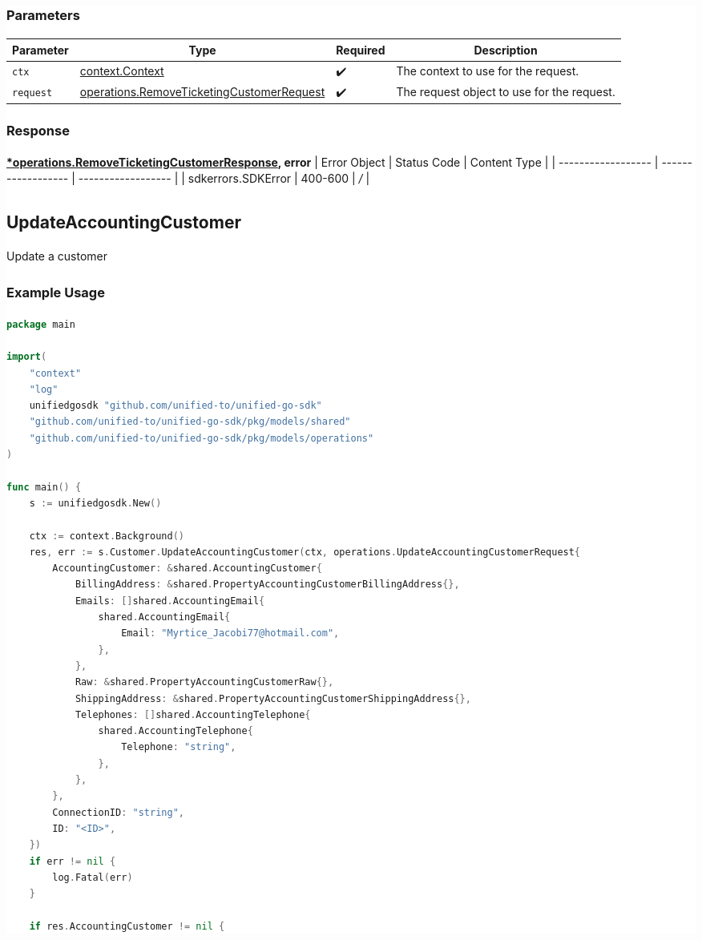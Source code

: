 ### Parameters

| Parameter                                                                                                  | Type                                                                                                       | Required                                                                                                   | Description                                                                                                |
| ---------------------------------------------------------------------------------------------------------- | ---------------------------------------------------------------------------------------------------------- | ---------------------------------------------------------------------------------------------------------- | ---------------------------------------------------------------------------------------------------------- |
| `ctx`                                                                                                      | [context.Context](https://pkg.go.dev/context#Context)                                                      | :heavy_check_mark:                                                                                         | The context to use for the request.                                                                        |
| `request`                                                                                                  | [operations.RemoveTicketingCustomerRequest](../../pkg/models/operations/removeticketingcustomerrequest.md) | :heavy_check_mark:                                                                                         | The request object to use for the request.                                                                 |


### Response

**[*operations.RemoveTicketingCustomerResponse](../../pkg/models/operations/removeticketingcustomerresponse.md), error**
| Error Object       | Status Code        | Content Type       |
| ------------------ | ------------------ | ------------------ |
| sdkerrors.SDKError | 400-600            | */*                |

## UpdateAccountingCustomer

Update a customer

### Example Usage

```go
package main

import(
	"context"
	"log"
	unifiedgosdk "github.com/unified-to/unified-go-sdk"
	"github.com/unified-to/unified-go-sdk/pkg/models/shared"
	"github.com/unified-to/unified-go-sdk/pkg/models/operations"
)

func main() {
    s := unifiedgosdk.New()

    ctx := context.Background()
    res, err := s.Customer.UpdateAccountingCustomer(ctx, operations.UpdateAccountingCustomerRequest{
        AccountingCustomer: &shared.AccountingCustomer{
            BillingAddress: &shared.PropertyAccountingCustomerBillingAddress{},
            Emails: []shared.AccountingEmail{
                shared.AccountingEmail{
                    Email: "Myrtice_Jacobi77@hotmail.com",
                },
            },
            Raw: &shared.PropertyAccountingCustomerRaw{},
            ShippingAddress: &shared.PropertyAccountingCustomerShippingAddress{},
            Telephones: []shared.AccountingTelephone{
                shared.AccountingTelephone{
                    Telephone: "string",
                },
            },
        },
        ConnectionID: "string",
        ID: "<ID>",
    })
    if err != nil {
        log.Fatal(err)
    }

    if res.AccountingCustomer != nil {
```